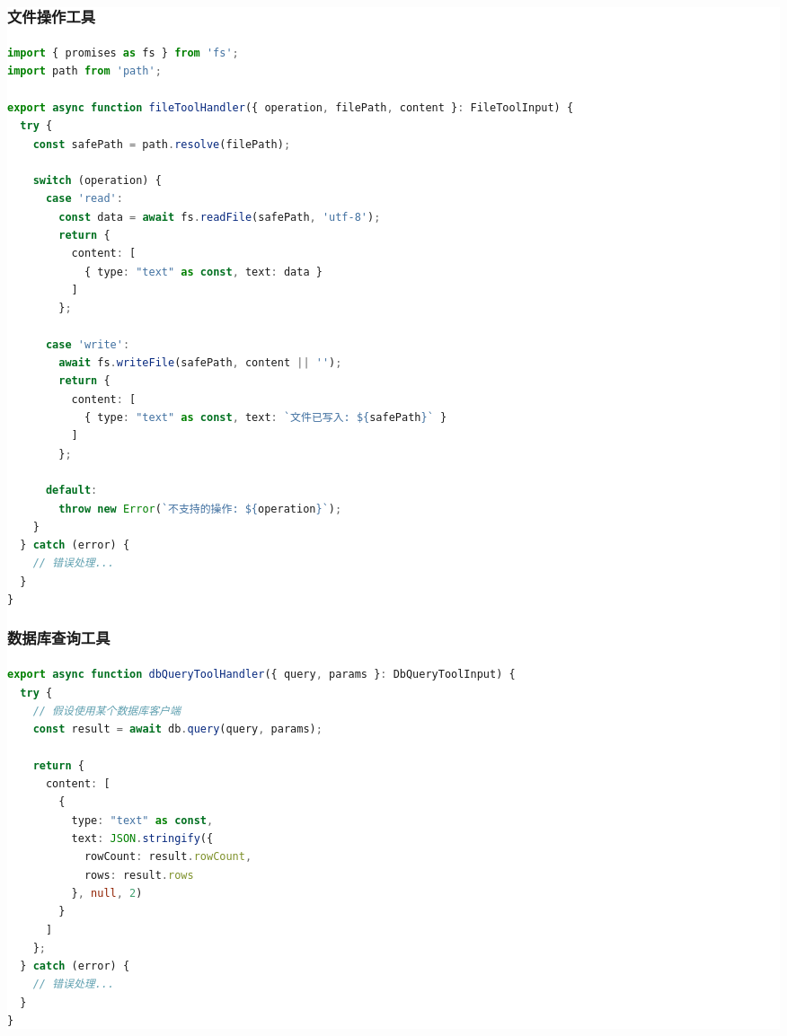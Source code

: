 ### 文件操作工具

```typescript
import { promises as fs } from 'fs';
import path from 'path';

export async function fileToolHandler({ operation, filePath, content }: FileToolInput) {
  try {
    const safePath = path.resolve(filePath);
    
    switch (operation) {
      case 'read':
        const data = await fs.readFile(safePath, 'utf-8');
        return {
          content: [
            { type: "text" as const, text: data }
          ]
        };
      
      case 'write':
        await fs.writeFile(safePath, content || '');
        return {
          content: [
            { type: "text" as const, text: `文件已写入: ${safePath}` }
          ]
        };
      
      default:
        throw new Error(`不支持的操作: ${operation}`);
    }
  } catch (error) {
    // 错误处理...
  }
}
```

### 数据库查询工具

```typescript
export async function dbQueryToolHandler({ query, params }: DbQueryToolInput) {
  try {
    // 假设使用某个数据库客户端
    const result = await db.query(query, params);
    
    return {
      content: [
        { 
          type: "text" as const, 
          text: JSON.stringify({
            rowCount: result.rowCount,
            rows: result.rows
          }, null, 2)
        }
      ]
    };
  } catch (error) {
    // 错误处理...
  }
}
```
